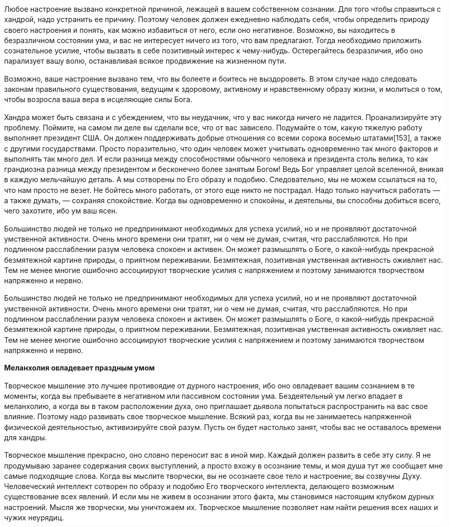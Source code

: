 Любое настроение вызвано конкретной причиной, лежащей в вашем собственном сознании. Для того чтобы справиться с хандрой, надо устранить ее причину. Поэтому человек должен ежедневно наблюдать себя, чтобы определить природу своего настроения и понять, как можно избавиться от него, если оно негативное. Возможно, вы находитесь в безразличном состоянии ума, и вас не интересует ничего из того, что вам предлагают. Тогда необходимо приложить сознательное усилие, чтобы вызвать в себе позитивный интерес к чему\-нибудь. Остерегайтесь безразличия, ибо оно парализует вашу волю, останавливая всякое продвижение на жизненном пути.

Возможно, ваше настроение вызвано тем, что вы болеете и боитесь не выздороветь. В этом случае надо следовать законам правильного существования, ведущим к здоровому, активному и нравственному образу жизни, и молиться о том, чтобы возросла ваша вера в исцеляющие силы Бога.

Хандра может быть связана и с убеждением, что вы неудачник, что у вас никогда ничего не ладится. Проанализируйте эту проблему. Поймите, на самом ли деле вы сделали все, что от вас зависело. Подумайте о том, какую тяжелую работу выполняет президент США. Он должен поддерживать добрые отношения со всеми сорока восемью штатами\[153\], а также с другими государствами. Просто поразительно, что один человек может учитывать одновременно так много факторов и выполнять так много дел. И если разница между способностями обычного человека и президента столь велика, то как грандиозна разница между президентом и бесконечно более занятым Богом! Ведь Бог управляет целой вселенной, вникая в каждую мельчайшую деталь. А мы сотворены по Его образу и подобию. Следовательно, мы не можем ссылаться на то, что нам просто не везет. Не бойтесь много работать, от этого еще никто не пострадал. Надо только научиться работать — а также думать, — сохраняя спокойствие. Когда вы одновременно и спокойны, и деятельны, вы способны добиться всего, чего захотите, ибо ум ваш ясен.

Большинство людей не только не предпринимают необходимых для успеха усилий, но и не проявляют достаточной умственной активности. Очень много времени они тратят, ни о чем не думая, считая, что расслабляются. Но при подлинном расслаблении разум человека спокоен и активен. Он может размышлять о Боге, о какой\-нибудь прекрасной безмятежной картине природы, о приятном переживании. Безмятежная, позитивная умственная активность оживляет нас. Тем не менее многие ошибочно ассоциируют творческие усилия с напряжением и поэтому занимаются творчеством напряженно и нервно.

Большинство людей не только не предпринимают необходимых для успеха усилий, но и не проявляют достаточной умственной активности. Очень много времени они тратят, ни о чем не думая, считая, что расслабляются. Но при подлинном расслаблении разум человека спокоен и активен. Он может размышлять о Боге, о какой\-нибудь прекрасной безмятежной картине природы, о приятном переживании. Безмятежная, позитивная умственная активность оживляет нас. Тем не менее многие ошибочно ассоциируют творческие усилия с напряжением и поэтому занимаются творчеством напряженно и нервно.

**Меланхолия овладевает праздным умом**

Творческое мышление это лучшее противоядие от дурного настроения, ибо оно овладевает вашим сознанием в те моменты, когда вы пребываете в негативном или пассивном состоянии ума. Бездеятельный ум легко впадает в меланхолию, а когда вы в таком расположении духа, оно приглашает дьявола попытаться распространить на вас свое влияние. Поэтому надо развивать свое творческое мышление. Всякий раз, когда вы не занимаетесь напряженной физической деятельностью, активи­зируйте свой разум. Пусть он будет настолько занят, чтобы вас не оставалось времени для хандры.

Творческое мышление прекрасно, оно словно переносит вас в иной мир. Каждый должен развить в себе эту силу. Я не продумываю заранее содержания своих выступлений, а просто вхожу в осознание темы, и моя душа тут же сообщает мне самые подходящие слова. Когда вы мыслите творчески, вы не осознаете свое тело и настроение, вы созвучны Духу. Человеческий интеллект сотворен по образу и подобию Его творческого интеллекта, делающего возможным существование всех явлений. И если мы не живем в осознании этого факта, мы становимся настоящим клубком дурных настроений. Мысля же творчески, мы уничтожаем их. Творческое мышление позволяет нам найти решения всех наших и чужих неурядиц.
